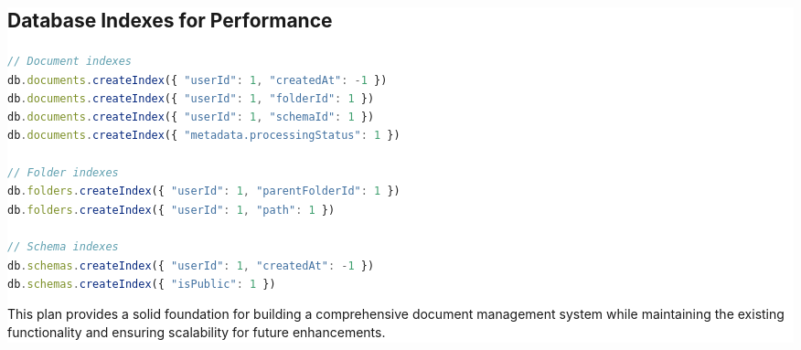 ## Database Indexes for Performance
```javascript
// Document indexes
db.documents.createIndex({ "userId": 1, "createdAt": -1 })
db.documents.createIndex({ "userId": 1, "folderId": 1 })
db.documents.createIndex({ "userId": 1, "schemaId": 1 })
db.documents.createIndex({ "metadata.processingStatus": 1 })

// Folder indexes  
db.folders.createIndex({ "userId": 1, "parentFolderId": 1 })
db.folders.createIndex({ "userId": 1, "path": 1 })

// Schema indexes
db.schemas.createIndex({ "userId": 1, "createdAt": -1 })
db.schemas.createIndex({ "isPublic": 1 })
```

This plan provides a solid foundation for building a comprehensive document management system while maintaining the existing functionality and ensuring scalability for future enhancements. 